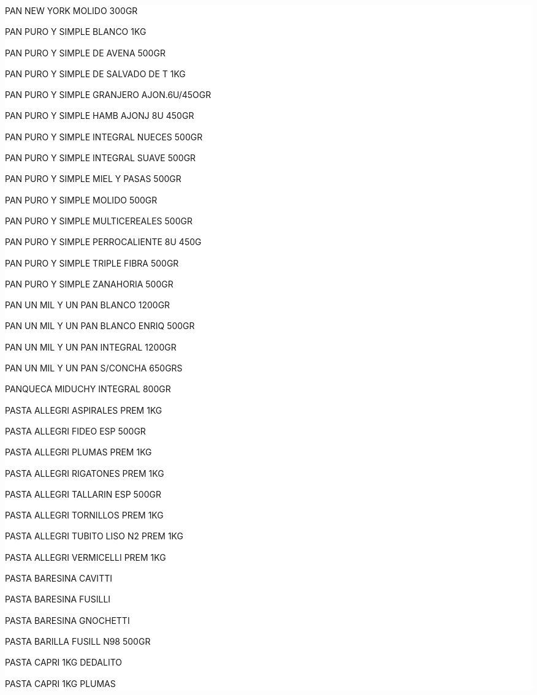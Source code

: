 PAN NEW YORK MOLIDO 300GR

PAN PURO Y SIMPLE BLANCO 1KG

PAN PURO Y SIMPLE DE AVENA 500GR

PAN PURO Y SIMPLE DE SALVADO DE T 1KG

PAN PURO Y SIMPLE GRANJERO AJON.6U/45OGR

PAN PURO Y SIMPLE HAMB AJONJ 8U 450GR

PAN PURO Y SIMPLE INTEGRAL NUECES 500GR

PAN PURO Y SIMPLE INTEGRAL SUAVE 500GR

PAN PURO Y SIMPLE MIEL Y PASAS 500GR

PAN PURO Y SIMPLE MOLIDO 500GR

PAN PURO Y SIMPLE MULTICEREALES 500GR

PAN PURO Y SIMPLE PERROCALIENTE 8U 450G

PAN PURO Y SIMPLE TRIPLE FIBRA 500GR

PAN PURO Y SIMPLE ZANAHORIA 500GR

PAN UN MIL Y UN PAN BLANCO 1200GR

PAN UN MIL Y UN PAN BLANCO ENRIQ 500GR

PAN UN MIL Y UN PAN INTEGRAL 1200GR

PAN UN MIL Y UN PAN S/CONCHA 650GRS

PANQUECA MIDUCHY INTEGRAL 800GR

PASTA ALLEGRI ASPIRALES PREM 1KG

PASTA ALLEGRI FIDEO ESP 500GR

PASTA ALLEGRI PLUMAS PREM 1KG

PASTA ALLEGRI RIGATONES PREM 1KG

PASTA ALLEGRI TALLARIN ESP 500GR

PASTA ALLEGRI TORNILLOS PREM 1KG

PASTA ALLEGRI TUBITO LISO N2 PREM 1KG

PASTA ALLEGRI VERMICELLI PREM 1KG

PASTA BARESINA CAVITTI

PASTA BARESINA FUSILLI

PASTA BARESINA GNOCHETTI

PASTA BARILLA FUSILL N98 500GR

PASTA CAPRI 1KG DEDALITO

PASTA CAPRI 1KG PLUMAS
